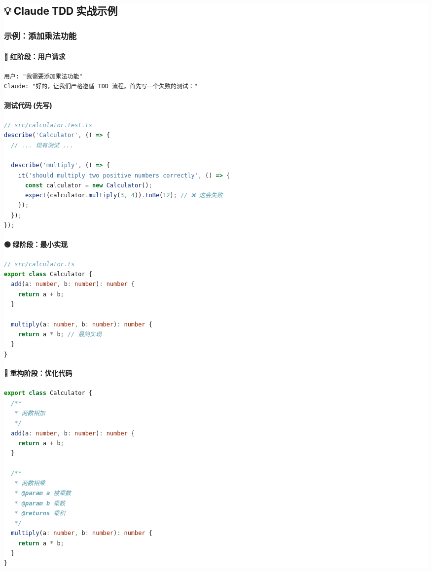 ## 💡 Claude TDD 实战示例

### 示例：添加乘法功能

#### 🔴 红阶段：用户请求
```
用户: "我需要添加乘法功能"
Claude: "好的，让我们严格遵循 TDD 流程。首先写一个失败的测试："
```

#### 测试代码 (先写)
```typescript
// src/calculator.test.ts
describe('Calculator', () => {
  // ... 现有测试 ...

  describe('multiply', () => {
    it('should multiply two positive numbers correctly', () => {
      const calculator = new Calculator();
      expect(calculator.multiply(3, 4)).toBe(12); // ❌ 这会失败
    });
  });
});
```

#### 🟢 绿阶段：最小实现
```typescript
// src/calculator.ts
export class Calculator {
  add(a: number, b: number): number {
    return a + b;
  }

  multiply(a: number, b: number): number {
    return a * b; // 最简实现
  }
}
```

#### 🔄 重构阶段：优化代码
```typescript
export class Calculator {
  /**
   * 两数相加
   */
  add(a: number, b: number): number {
    return a + b;
  }

  /**
   * 两数相乘
   * @param a 被乘数
   * @param b 乘数
   * @returns 乘积
   */
  multiply(a: number, b: number): number {
    return a * b;
  }
}
```
